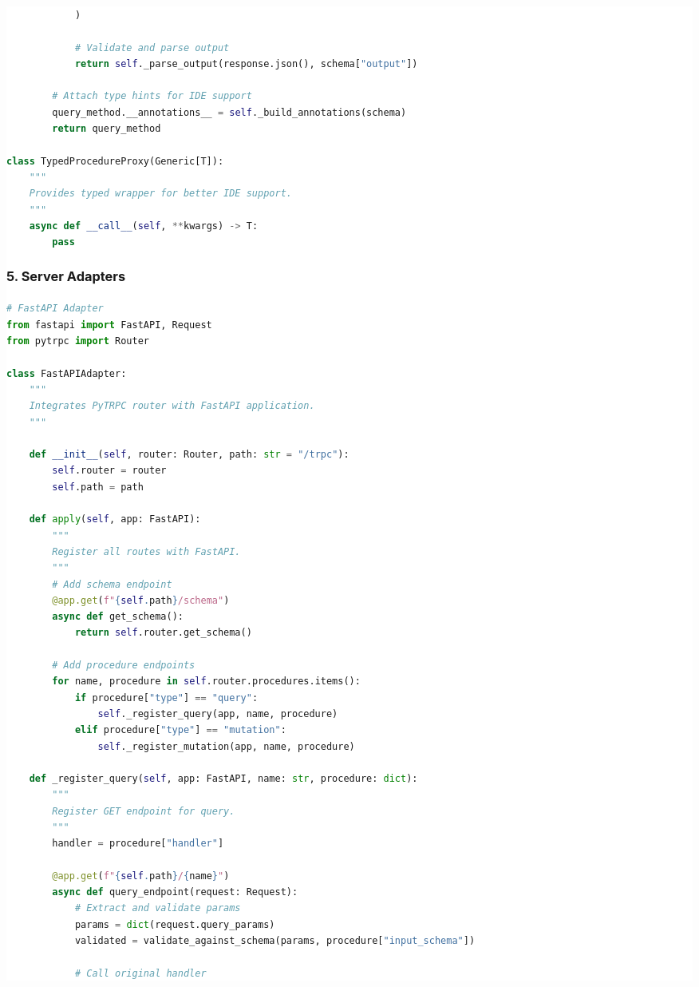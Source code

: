 ```python
            )

            # Validate and parse output
            return self._parse_output(response.json(), schema["output"])

        # Attach type hints for IDE support
        query_method.__annotations__ = self._build_annotations(schema)
        return query_method

class TypedProcedureProxy(Generic[T]):
    """
    Provides typed wrapper for better IDE support.
    """
    async def __call__(self, **kwargs) -> T:
        pass
```

### 5. Server Adapters

```python
# FastAPI Adapter
from fastapi import FastAPI, Request
from pytrpc import Router

class FastAPIAdapter:
    """
    Integrates PyTRPC router with FastAPI application.
    """

    def __init__(self, router: Router, path: str = "/trpc"):
        self.router = router
        self.path = path

    def apply(self, app: FastAPI):
        """
        Register all routes with FastAPI.
        """
        # Add schema endpoint
        @app.get(f"{self.path}/schema")
        async def get_schema():
            return self.router.get_schema()

        # Add procedure endpoints
        for name, procedure in self.router.procedures.items():
            if procedure["type"] == "query":
                self._register_query(app, name, procedure)
            elif procedure["type"] == "mutation":
                self._register_mutation(app, name, procedure)

    def _register_query(self, app: FastAPI, name: str, procedure: dict):
        """
        Register GET endpoint for query.
        """
        handler = procedure["handler"]

        @app.get(f"{self.path}/{name}")
        async def query_endpoint(request: Request):
            # Extract and validate params
            params = dict(request.query_params)
            validated = validate_against_schema(params, procedure["input_schema"])

            # Call original handler
```
